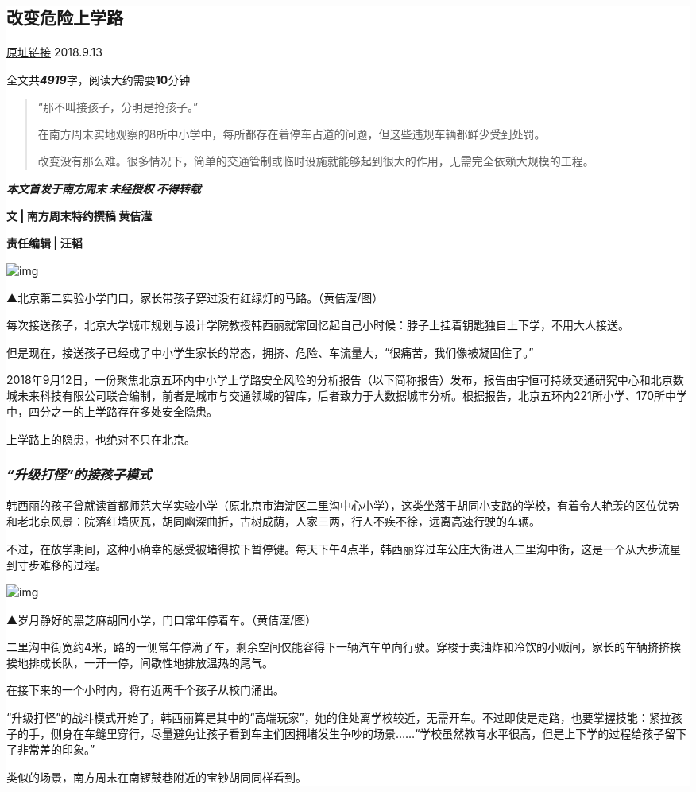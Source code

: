## 改变危险上学路  

[原址链接](https://mp.weixin.qq.com/s/VxPmy1vRyfspdssm_rXRgw) 2018.9.13


全文共***4919***字，阅读大约需要**10**分钟

> “那不叫接孩子，分明是抢孩子。”
>
> 在南方周末实地观察的8所中小学中，每所都存在着停车占道的问题，但这些违规车辆都鲜少受到处罚。
>
> 改变没有那么难。很多情况下，简单的交通管制或临时设施就能够起到很大的作用，无需完全依赖大规模的工程。

***本文首发于南方周末  未经授权 不得转载***



**文 | 南方周末特约撰稿 黄佶滢**

**责任编辑 | 汪韬**



![img](https://mmbiz.qpic.cn/mmbiz_jpg/Tjnia6K0WAwxwLJdroC61uvVmrjuzNECsUDMsiaswE365oibBiavwGEtFygMtMTJWtuPBWaeibGQWYvLyKLrF6ibjGFg/640?wx_fmt=jpeg&tp=webp&wxfrom=5&wx_lazy=1&wx_co=1)

▲北京第二实验小学门口，家长带孩子穿过没有红绿灯的马路。（黄佶滢/图）

每次接送孩子，北京大学城市规划与设计学院教授韩西丽就常回忆起自己小时候：脖子上挂着钥匙独自上下学，不用大人接送。

但是现在，接送孩子已经成了中小学生家长的常态，拥挤、危险、车流量大，“很痛苦，我们像被凝固住了。”

2018年9月12日，一份聚焦北京五环内中小学上学路安全风险的分析报告（以下简称报告）发布，报告由宇恒可持续交通研究中心和北京数城未来科技有限公司联合编制，前者是城市与交通领域的智库，后者致力于大数据城市分析。根据报告，北京五环内221所小学、170所中学中，四分之一的上学路存在多处安全隐患。

上学路上的隐患，也绝对不只在北京。



### *“升级打怪”的接孩子模式*

韩西丽的孩子曾就读首都师范大学实验小学（原北京市海淀区二里沟中心小学），这类坐落于胡同小支路的学校，有着令人艳羡的区位优势和老北京风景：院落红墙灰瓦，胡同幽深曲折，古树成荫，人家三两，行人不疾不徐，远离高速行驶的车辆。

不过，在放学期间，这种小确幸的感受被堵得按下暂停键。每天下午4点半，韩西丽穿过车公庄大街进入二里沟中街，这是一个从大步流星到寸步难移的过程。



![img](https://mmbiz.qpic.cn/mmbiz_jpg/Tjnia6K0WAwxwLJdroC61uvVmrjuzNECsnUTdbgibicx0fX081aHOIg7m7ooC8MAyUoibfLibp6mDPEC3UzQGKwicGyg/640?wx_fmt=jpeg&tp=webp&wxfrom=5&wx_lazy=1&wx_co=1)

▲岁月静好的黑芝麻胡同小学，门口常年停着车。（黄佶滢/图）



二里沟中街宽约4米，路的一侧常年停满了车，剩余空间仅能容得下一辆汽车单向行驶。穿梭于卖油炸和冷饮的小贩间，家长的车辆挤挤挨挨地排成长队，一开一停，间歇性地排放温热的尾气。

在接下来的一个小时内，将有近两千个孩子从校门涌出。

“升级打怪”的战斗模式开始了，韩西丽算是其中的“高端玩家”，她的住处离学校较近，无需开车。不过即使是走路，也要掌握技能：紧拉孩子的手，侧身在车缝里穿行，尽量避免让孩子看到车主们因拥堵发生争吵的场景……“学校虽然教育水平很高，但是上下学的过程给孩子留下了非常差的印象。”

类似的场景，南方周末在南锣鼓巷附近的宝钞胡同同样看到。

